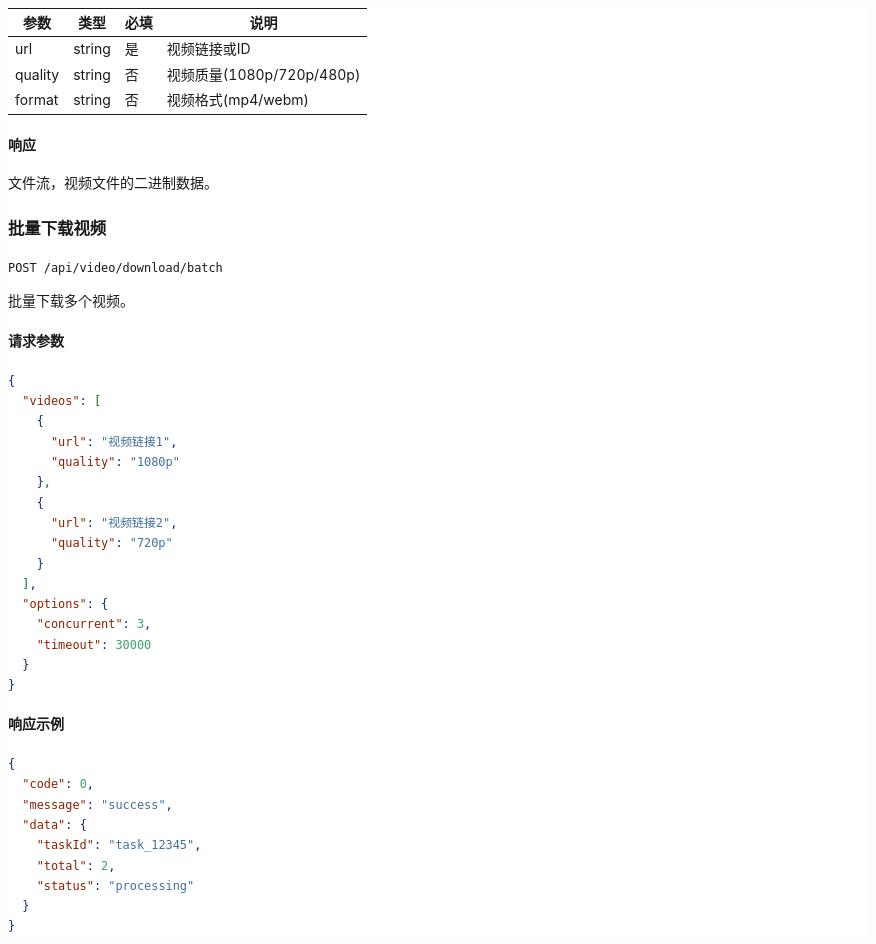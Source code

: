 | 参数 | 类型 | 必填 | 说明 |
|------|------|------|------|
| url | string | 是 | 视频链接或ID |
| quality | string | 否 | 视频质量(1080p/720p/480p) |
| format | string | 否 | 视频格式(mp4/webm) |

#### 响应

文件流，视频文件的二进制数据。

### 批量下载视频

```http
POST /api/video/download/batch
```

批量下载多个视频。

#### 请求参数

```json
{
  "videos": [
    {
      "url": "视频链接1",
      "quality": "1080p"
    },
    {
      "url": "视频链接2",
      "quality": "720p"
    }
  ],
  "options": {
    "concurrent": 3,
    "timeout": 30000
  }
}
```

#### 响应示例

```json
{
  "code": 0,
  "message": "success",
  "data": {
    "taskId": "task_12345",
    "total": 2,
    "status": "processing"
  }
}
```

